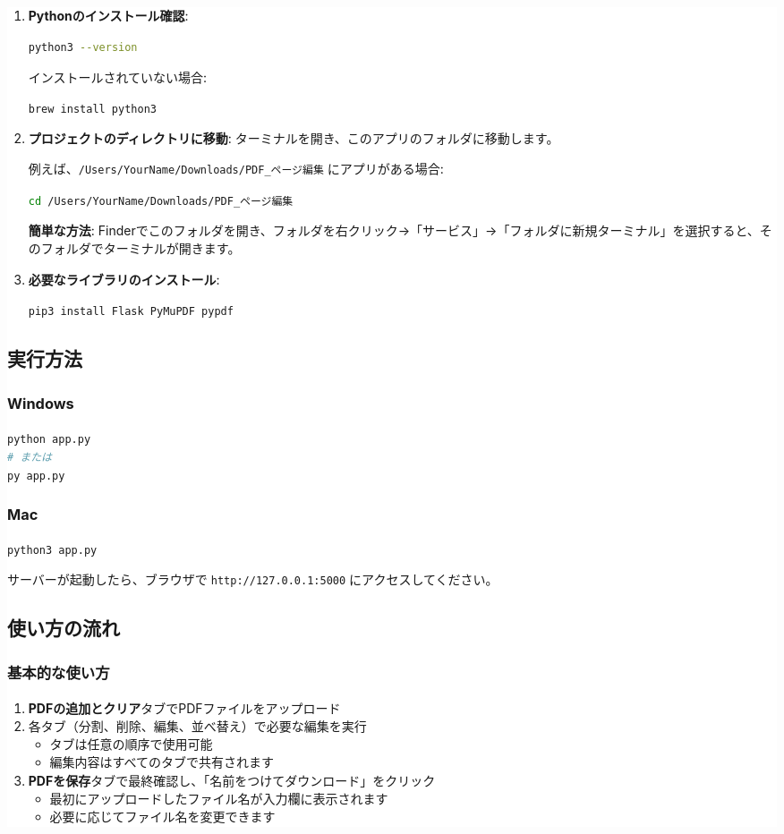 1.  **Pythonのインストール確認**:
    ```bash
    python3 --version
    ```

    インストールされていない場合:
    ```bash
    brew install python3
    ```

2.  **プロジェクトのディレクトリに移動**:
    ターミナルを開き、このアプリのフォルダに移動します。

    例えば、`/Users/YourName/Downloads/PDF_ページ編集` にアプリがある場合:
    ```bash
    cd /Users/YourName/Downloads/PDF_ページ編集
    ```

    **簡単な方法**: Finderでこのフォルダを開き、フォルダを右クリック→「サービス」→「フォルダに新規ターミナル」を選択すると、そのフォルダでターミナルが開きます。

3.  **必要なライブラリのインストール**:
    ```bash
    pip3 install Flask PyMuPDF pypdf
    ```

## 実行方法

### Windows
```bash
python app.py
# または
py app.py
```

### Mac
```bash
python3 app.py
```

サーバーが起動したら、ブラウザで `http://127.0.0.1:5000` にアクセスしてください。

## 使い方の流れ

### 基本的な使い方

1. **PDFの追加とクリア**タブでPDFファイルをアップロード
2. 各タブ（分割、削除、編集、並べ替え）で必要な編集を実行
   - タブは任意の順序で使用可能
   - 編集内容はすべてのタブで共有されます
3. **PDFを保存**タブで最終確認し、「名前をつけてダウンロード」をクリック
   - 最初にアップロードしたファイル名が入力欄に表示されます
   - 必要に応じてファイル名を変更できます
